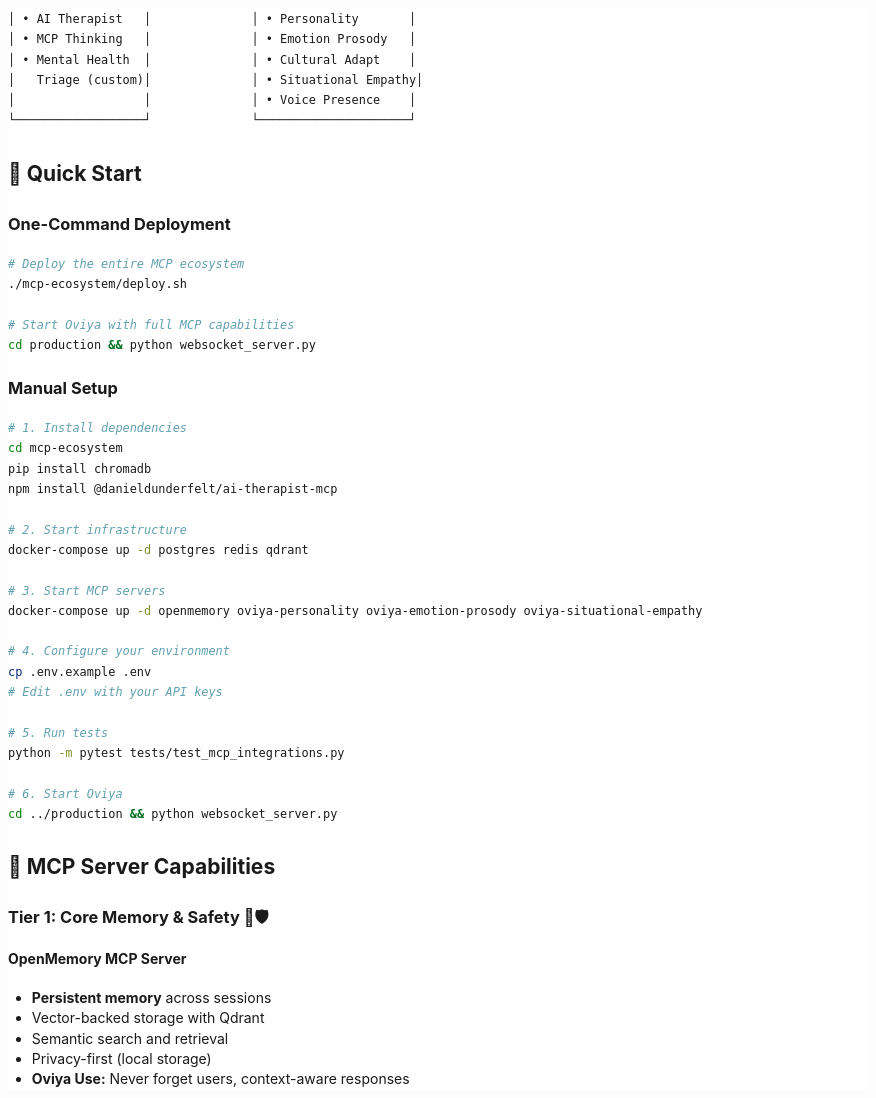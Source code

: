 ```
│ • AI Therapist   │              │ • Personality       │
│ • MCP Thinking   │              │ • Emotion Prosody   │
│ • Mental Health  │              │ • Cultural Adapt    │
│   Triage (custom)│              │ • Situational Empathy│
│                  │              │ • Voice Presence    │
└──────────────────┘              └─────────────────────┘
```

## 🚀 Quick Start

### **One-Command Deployment**
```bash
# Deploy the entire MCP ecosystem
./mcp-ecosystem/deploy.sh

# Start Oviya with full MCP capabilities
cd production && python websocket_server.py
```

### **Manual Setup**
```bash
# 1. Install dependencies
cd mcp-ecosystem
pip install chromadb
npm install @danieldunderfelt/ai-therapist-mcp

# 2. Start infrastructure
docker-compose up -d postgres redis qdrant

# 3. Start MCP servers
docker-compose up -d openmemory oviya-personality oviya-emotion-prosody oviya-situational-empathy

# 4. Configure your environment
cp .env.example .env
# Edit .env with your API keys

# 5. Run tests
python -m pytest tests/test_mcp_integrations.py

# 6. Start Oviya
cd ../production && python websocket_server.py
```

## 🎯 MCP Server Capabilities

### **Tier 1: Core Memory & Safety** 🧠🛡️

#### **OpenMemory MCP Server**
- **Persistent memory** across sessions
- Vector-backed storage with Qdrant
- Semantic search and retrieval
- Privacy-first (local storage)
- **Oviya Use:** Never forget users, context-aware responses
